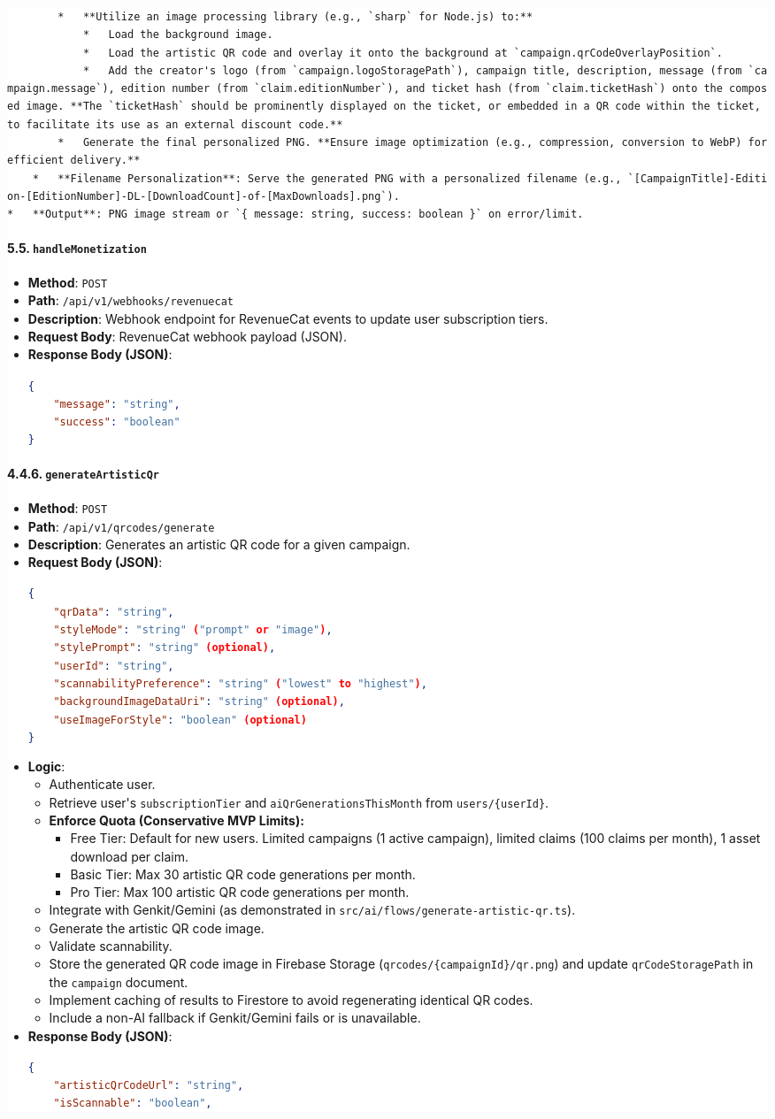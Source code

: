             *   **Utilize an image processing library (e.g., `sharp` for Node.js) to:**
                *   Load the background image.
                *   Load the artistic QR code and overlay it onto the background at `campaign.qrCodeOverlayPosition`.
                *   Add the creator's logo (from `campaign.logoStoragePath`), campaign title, description, message (from `campaign.message`), edition number (from `claim.editionNumber`), and ticket hash (from `claim.ticketHash`) onto the composed image. **The `ticketHash` should be prominently displayed on the ticket, or embedded in a QR code within the ticket, to facilitate its use as an external discount code.**
            *   Generate the final personalized PNG. **Ensure image optimization (e.g., compression, conversion to WebP) for efficient delivery.**
        *   **Filename Personalization**: Serve the generated PNG with a personalized filename (e.g., `[CampaignTitle]-Edition-[EditionNumber]-DL-[DownloadCount]-of-[MaxDownloads].png`).
    *   **Output**: PNG image stream or `{ message: string, success: boolean }` on error/limit.

#### 5.5. `handleMonetization`
*   **Method**: `POST`
*   **Path**: `/api/v1/webhooks/revenuecat`
*   **Description**: Webhook endpoint for RevenueCat events to update user subscription tiers.
*   **Request Body**: RevenueCat webhook payload (JSON).
*   **Response Body (JSON)**:
    ```json
    {
        "message": "string",
        "success": "boolean"
    }
    ```

#### 4.4.6. `generateArtisticQr`
*   **Method**: `POST`
*   **Path**: `/api/v1/qrcodes/generate`
*   **Description**: Generates an artistic QR code for a given campaign.
*   **Request Body (JSON)**:
    ```json
    {
        "qrData": "string",
        "styleMode": "string" ("prompt" or "image"),
        "stylePrompt": "string" (optional),
        "userId": "string",
        "scannabilityPreference": "string" ("lowest" to "highest"),
        "backgroundImageDataUri": "string" (optional),
        "useImageForStyle": "boolean" (optional)
    }
    ```
*   **Logic**:
    *   Authenticate user.
    *   Retrieve user's `subscriptionTier` and `aiQrGenerationsThisMonth` from `users/{userId}`.
    *   **Enforce Quota (Conservative MVP Limits):**
        *   Free Tier: Default for new users. Limited campaigns (1 active campaign), limited claims (100 claims per month), 1 asset download per claim.
        *   Basic Tier: Max 30 artistic QR code generations per month.
        *   Pro Tier: Max 100 artistic QR code generations per month.
    *   Integrate with Genkit/Gemini (as demonstrated in `src/ai/flows/generate-artistic-qr.ts`).
    *   Generate the artistic QR code image.
    *   Validate scannability.
    *   Store the generated QR code image in Firebase Storage (`qrcodes/{campaignId}/qr.png`) and update `qrCodeStoragePath` in the `campaign` document.
    *   Implement caching of results to Firestore to avoid regenerating identical QR codes.
    *   Include a non-AI fallback if Genkit/Gemini fails or is unavailable.
*   **Response Body (JSON)**:
    ```json
    {
        "artisticQrCodeUrl": "string",
        "isScannable": "boolean",